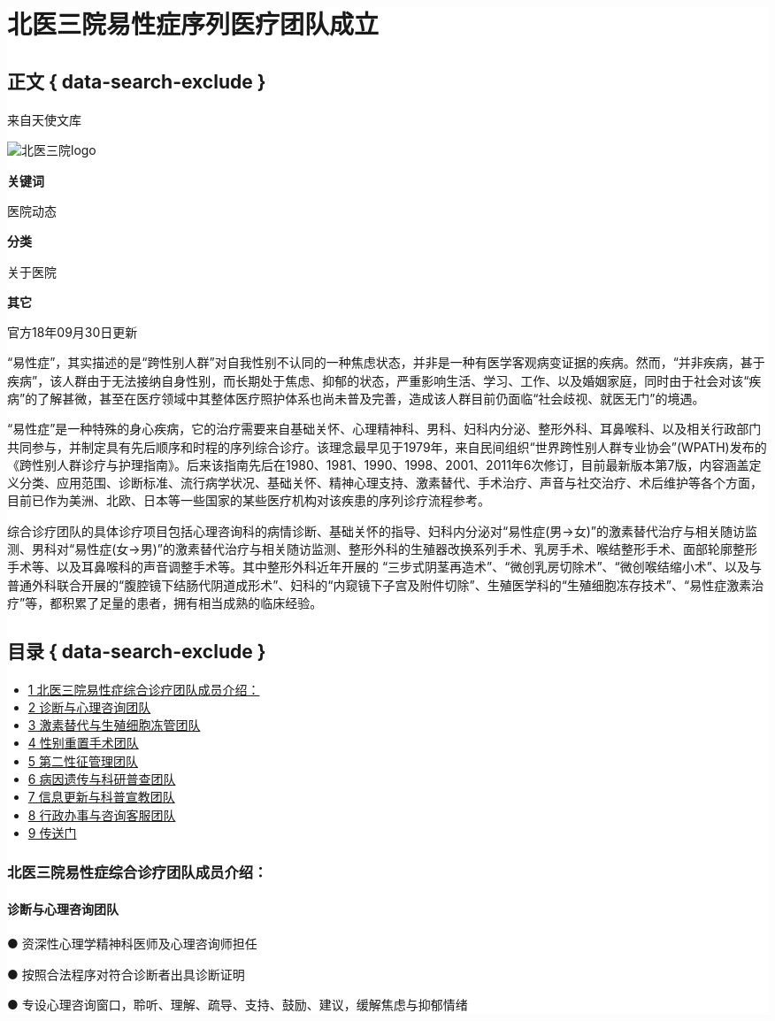 # 北医三院易性症序列医疗团队成立

## 正文 { data-search-exclude }


来自天使文库

![北医三院logo](https://www.puh3.net.cn/images/thumb/7/76/Puh301.jpg/120px-Puh301.jpg)

**关键词**

医院动态

**分类**

关于医院

**其它**

官方18年09月30日更新

“易性症”，其实描述的是“跨性别人群”对自我性别不认同的一种焦虑状态，并非是一种有医学客观病变证据的疾病。然而，“并非疾病，甚于疾病”，该人群由于无法接纳自身性别，而长期处于焦虑、抑郁的状态，严重影响生活、学习、工作、以及婚姻家庭，同时由于社会对该“疾病”的了解甚微，甚至在医疗领域中其整体医疗照护体系也尚未普及完善，造成该人群目前仍面临“社会歧视、就医无门”的境遇。

“易性症”是一种特殊的身心疾病，它的治疗需要来自基础关怀、心理精神科、男科、妇科内分泌、整形外科、耳鼻喉科、以及相关行政部门共同参与，并制定具有先后顺序和时程的序列综合诊疗。该理念最早见于1979年，来自民间组织“世界跨性别人群专业协会”(WPATH)发布的《跨性别人群诊疗与护理指南》。后来该指南先后在1980、1981、1990、1998、2001、2011年6次修订，目前最新版本第7版，内容涵盖定义分类、应用范围、诊断标准、流行病学状况、基础关怀、精神心理支持、激素替代、手术治疗、声音与社交治疗、术后维护等各个方面，目前已作为美洲、北欧、日本等一些国家的某些医疗机构对该疾患的序列诊疗流程参考。

综合诊疗团队的具体诊疗项目包括心理咨询科的病情诊断、基础关怀的指导、妇科内分泌对“易性症(男→女)”的激素替代治疗与相关随访监测、男科对“易性症(女→男)”的激素替代治疗与相关随访监测、整形外科的生殖器改换系列手术、乳房手术、喉结整形手术、面部轮廓整形手术等、以及耳鼻喉科的声音调整手术等。其中整形外科近年开展的 “三步式阴茎再造术”、“微创乳房切除术”、“微创喉结缩小术”、以及与普通外科联合开展的“腹腔镜下结肠代阴道成形术”、妇科的“内窥镜下子宫及附件切除”、生殖医学科的“生殖细胞冻存技术”、“易性症激素治疗”等，都积累了足量的患者，拥有相当成熟的临床经验。

## 目录 { data-search-exclude }

- [1 北医三院易性症综合诊疗团队成员介绍：](#北医三院易性症综合诊疗团队成员介绍)
- [2 诊断与心理咨询团队](#诊断与心理咨询团队)
- [3 激素替代与生殖细胞冻管团队](#激素替代与生殖细胞冻管团队)
- [4 性别重置手术团队](#性别重置手术团队)
- [5 第二性征管理团队](#第二性征管理团队)
- [6 病因遗传与科研普查团队](#病因遗传与科研普查团队)
- [7 信息更新与科普宣教团队](#信息更新与科普宣教团队)
- [8 行政办事与咨询客服团队](#行政办事与咨询客服团队)
- [9 传送门](#传送门)

### 北医三院易性症综合诊疗团队成员介绍：

#### 诊断与心理咨询团队

● 资深性心理学精神科医师及心理咨询师担任

● 按照合法程序对符合诊断者出具诊断证明

● 专设心理咨询窗口，聆听、理解、疏导、支持、鼓励、建议，缓解焦虑与抑郁情绪
